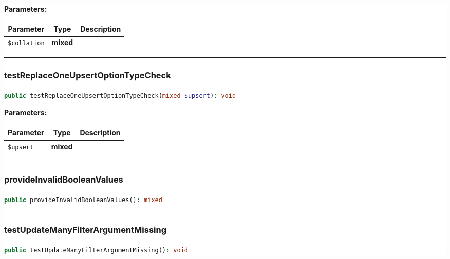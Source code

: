 






**Parameters:**

| Parameter | Type | Description |
|-----------|------|-------------|
| `$collation` | **mixed** |  |




***

### testReplaceOneUpsertOptionTypeCheck



```php
public testReplaceOneUpsertOptionTypeCheck(mixed $upsert): void
```








**Parameters:**

| Parameter | Type | Description |
|-----------|------|-------------|
| `$upsert` | **mixed** |  |




***

### provideInvalidBooleanValues



```php
public provideInvalidBooleanValues(): mixed
```











***

### testUpdateManyFilterArgumentMissing



```php
public testUpdateManyFilterArgumentMissing(): void
```
